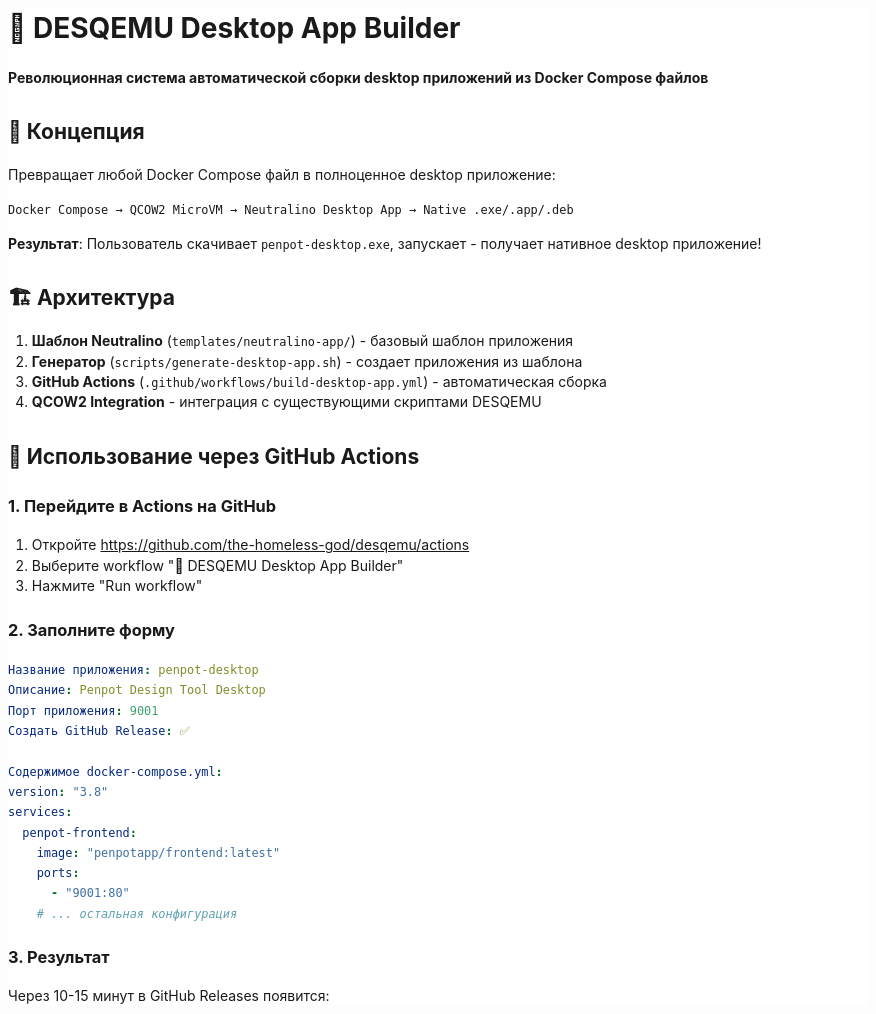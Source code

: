 # 🚀 DESQEMU Desktop App Builder

**Революционная система автоматической сборки desktop приложений из Docker Compose файлов**

## 🎯 Концепция

Превращает любой Docker Compose файл в полноценное desktop приложение:

```shell
Docker Compose → QCOW2 MicroVM → Neutralino Desktop App → Native .exe/.app/.deb
```

**Результат**: Пользователь скачивает `penpot-desktop.exe`, запускает - получает нативное desktop приложение!

## 🏗️ Архитектура

1. **Шаблон Neutralino** (`templates/neutralino-app/`) - базовый шаблон приложения
2. **Генератор** (`scripts/generate-desktop-app.sh`) - создает приложения из шаблона
3. **GitHub Actions** (`.github/workflows/build-desktop-app.yml`) - автоматическая сборка
4. **QCOW2 Integration** - интеграция с существующими скриптами DESQEMU

## 🚀 Использование через GitHub Actions

### 1. Перейдите в Actions на GitHub

1. Откройте <https://github.com/the-homeless-god/desqemu/actions>
2. Выберите workflow "🚀 DESQEMU Desktop App Builder"
3. Нажмите "Run workflow"

### 2. Заполните форму

```yaml
Название приложения: penpot-desktop
Описание: Penpot Design Tool Desktop
Порт приложения: 9001
Создать GitHub Release: ✅

Содержимое docker-compose.yml:
version: "3.8"
services:
  penpot-frontend:
    image: "penpotapp/frontend:latest"
    ports:
      - "9001:80"
    # ... остальная конфигурация
```

### 3. Результат

Через 10-15 минут в GitHub Releases появится:
